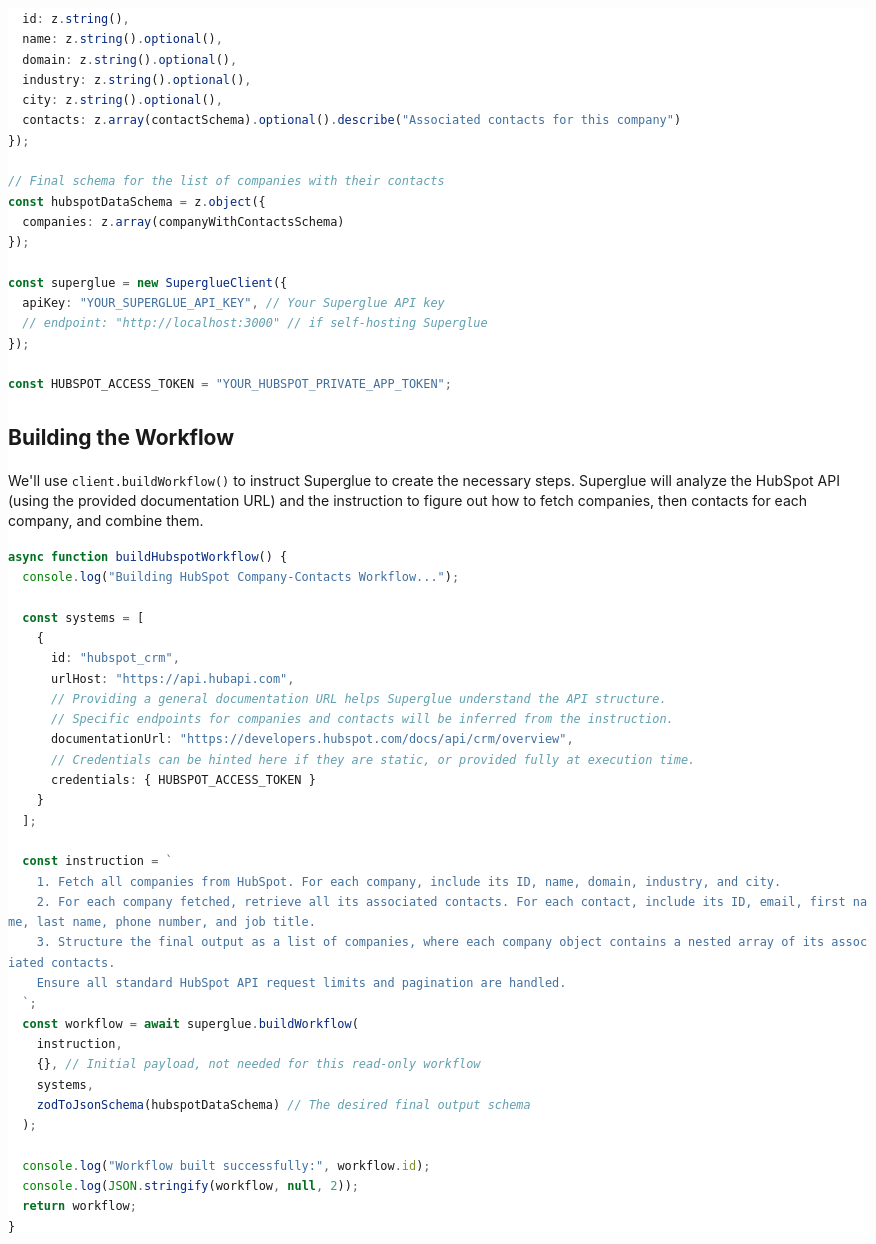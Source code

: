 ```typescript
  id: z.string(),
  name: z.string().optional(),
  domain: z.string().optional(),
  industry: z.string().optional(),
  city: z.string().optional(),
  contacts: z.array(contactSchema).optional().describe("Associated contacts for this company")
});

// Final schema for the list of companies with their contacts
const hubspotDataSchema = z.object({
  companies: z.array(companyWithContactsSchema)
});

const superglue = new SuperglueClient({
  apiKey: "YOUR_SUPERGLUE_API_KEY", // Your Superglue API key
  // endpoint: "http://localhost:3000" // if self-hosting Superglue
});

const HUBSPOT_ACCESS_TOKEN = "YOUR_HUBSPOT_PRIVATE_APP_TOKEN";
```

## Building the Workflow

We'll use `client.buildWorkflow()` to instruct Superglue to create the necessary steps. Superglue will analyze the HubSpot API (using the provided documentation URL) and the instruction to figure out how to fetch companies, then contacts for each company, and combine them.

```typescript
async function buildHubspotWorkflow() {
  console.log("Building HubSpot Company-Contacts Workflow...");

  const systems = [
    {
      id: "hubspot_crm",
      urlHost: "https://api.hubapi.com",
      // Providing a general documentation URL helps Superglue understand the API structure.
      // Specific endpoints for companies and contacts will be inferred from the instruction.
      documentationUrl: "https://developers.hubspot.com/docs/api/crm/overview",
      // Credentials can be hinted here if they are static, or provided fully at execution time.
      credentials: { HUBSPOT_ACCESS_TOKEN } 
    }
  ];

  const instruction = `
    1. Fetch all companies from HubSpot. For each company, include its ID, name, domain, industry, and city.
    2. For each company fetched, retrieve all its associated contacts. For each contact, include its ID, email, first name, last name, phone number, and job title.
    3. Structure the final output as a list of companies, where each company object contains a nested array of its associated contacts.
    Ensure all standard HubSpot API request limits and pagination are handled.
  `;
  const workflow = await superglue.buildWorkflow(
    instruction,
    {}, // Initial payload, not needed for this read-only workflow
    systems,
    zodToJsonSchema(hubspotDataSchema) // The desired final output schema
  );

  console.log("Workflow built successfully:", workflow.id);
  console.log(JSON.stringify(workflow, null, 2));
  return workflow;
}
```